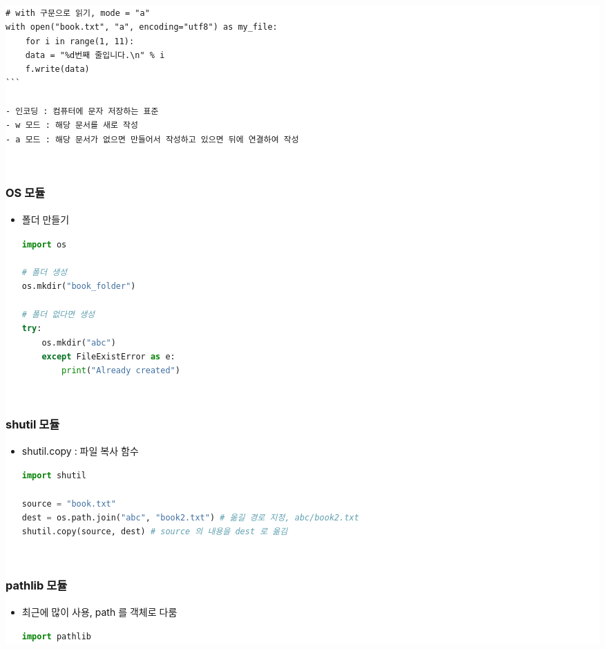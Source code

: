     # with 구문으로 읽기, mode = "a"
    with open("book.txt", "a", encoding="utf8") as my_file:
    	for i in range(1, 11):
    	data = "%d번째 줄입니다.\n" % i
    	f.write(data)
    ```

    - 인코딩 : 컴퓨터에 문자 저장하는 표준
    - w 모드 : 해당 문서를 새로 작성
    - a 모드 : 해당 문서가 없으면 만들어서 작성하고 있으면 뒤에 연결하여 작성

<br>

### OS 모듈

- 폴더 만들기

    ```python
    import os

    # 폴더 생성
    os.mkdir("book_folder")

    # 폴더 없다면 생성
    try:
    	os.mkdir("abc")
    	except FileExistError as e:
    		print("Already created")

    ```

<br>

### shutil 모듈

- shutil.copy : 파일 복사 함수

    ```python
    import shutil

    source = "book.txt"
    dest = os.path.join("abc", "book2.txt") # 옮길 경로 지정, abc/book2.txt
    shutil.copy(source, dest) # source 의 내용을 dest 로 옮김
    ```

<br>

### pathlib 모듈

- 최근에 많이 사용, path 를 객체로 다룸

    ```python
    import pathlib
